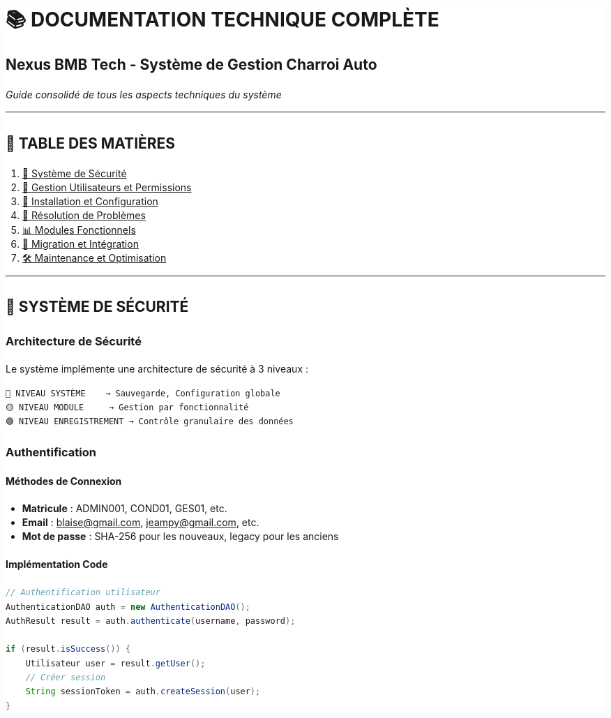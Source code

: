 # 📚 DOCUMENTATION TECHNIQUE COMPLÈTE
## Nexus BMB Tech - Système de Gestion Charroi Auto

*Guide consolidé de tous les aspects techniques du système*

---

## 📑 **TABLE DES MATIÈRES**

1. [🔐 Système de Sécurité](#-système-de-sécurité)
2. [👥 Gestion Utilisateurs et Permissions](#-gestion-utilisateurs-et-permissions)
3. [🔧 Installation et Configuration](#-installation-et-configuration)
4. [🐛 Résolution de Problèmes](#-résolution-de-problèmes)
5. [📊 Modules Fonctionnels](#-modules-fonctionnels)
6. [🔄 Migration et Intégration](#-migration-et-intégration)
7. [🛠️ Maintenance et Optimisation](#️-maintenance-et-optimisation)

---

## 🔐 **SYSTÈME DE SÉCURITÉ**

### **Architecture de Sécurité**

Le système implémente une architecture de sécurité à 3 niveaux :

```
🔴 NIVEAU SYSTÈME    → Sauvegarde, Configuration globale
🟡 NIVEAU MODULE     → Gestion par fonctionnalité
🟢 NIVEAU ENREGISTREMENT → Contrôle granulaire des données
```

### **Authentification**

#### **Méthodes de Connexion**
- **Matricule** : ADMIN001, COND01, GES01, etc.
- **Email** : blaise@gmail.com, jeampy@gmail.com, etc.
- **Mot de passe** : SHA-256 pour les nouveaux, legacy pour les anciens

#### **Implémentation Code**
```java
// Authentification utilisateur
AuthenticationDAO auth = new AuthenticationDAO();
AuthResult result = auth.authenticate(username, password);

if (result.isSuccess()) {
    Utilisateur user = result.getUser();
    // Créer session
    String sessionToken = auth.createSession(user);
}
```
